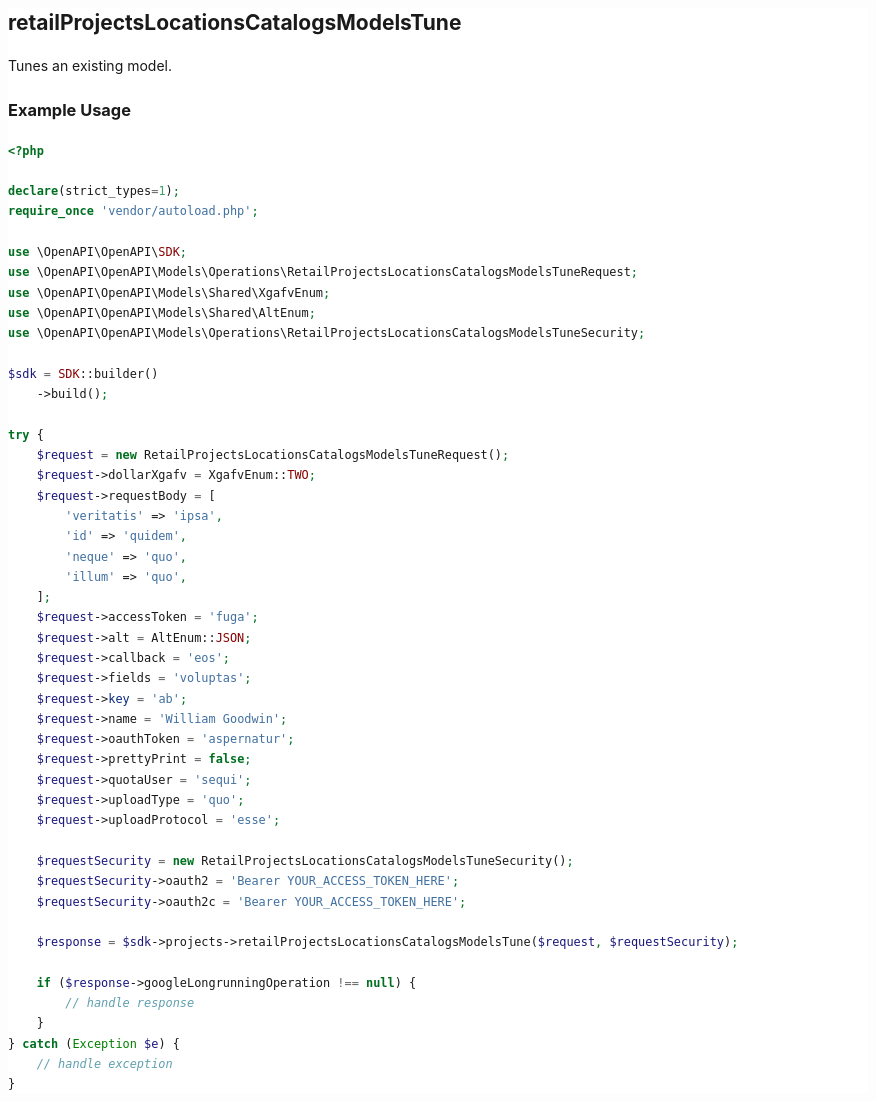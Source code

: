 ## retailProjectsLocationsCatalogsModelsTune

Tunes an existing model.

### Example Usage

```php
<?php

declare(strict_types=1);
require_once 'vendor/autoload.php';

use \OpenAPI\OpenAPI\SDK;
use \OpenAPI\OpenAPI\Models\Operations\RetailProjectsLocationsCatalogsModelsTuneRequest;
use \OpenAPI\OpenAPI\Models\Shared\XgafvEnum;
use \OpenAPI\OpenAPI\Models\Shared\AltEnum;
use \OpenAPI\OpenAPI\Models\Operations\RetailProjectsLocationsCatalogsModelsTuneSecurity;

$sdk = SDK::builder()
    ->build();

try {
    $request = new RetailProjectsLocationsCatalogsModelsTuneRequest();
    $request->dollarXgafv = XgafvEnum::TWO;
    $request->requestBody = [
        'veritatis' => 'ipsa',
        'id' => 'quidem',
        'neque' => 'quo',
        'illum' => 'quo',
    ];
    $request->accessToken = 'fuga';
    $request->alt = AltEnum::JSON;
    $request->callback = 'eos';
    $request->fields = 'voluptas';
    $request->key = 'ab';
    $request->name = 'William Goodwin';
    $request->oauthToken = 'aspernatur';
    $request->prettyPrint = false;
    $request->quotaUser = 'sequi';
    $request->uploadType = 'quo';
    $request->uploadProtocol = 'esse';

    $requestSecurity = new RetailProjectsLocationsCatalogsModelsTuneSecurity();
    $requestSecurity->oauth2 = 'Bearer YOUR_ACCESS_TOKEN_HERE';
    $requestSecurity->oauth2c = 'Bearer YOUR_ACCESS_TOKEN_HERE';

    $response = $sdk->projects->retailProjectsLocationsCatalogsModelsTune($request, $requestSecurity);

    if ($response->googleLongrunningOperation !== null) {
        // handle response
    }
} catch (Exception $e) {
    // handle exception
}
```
